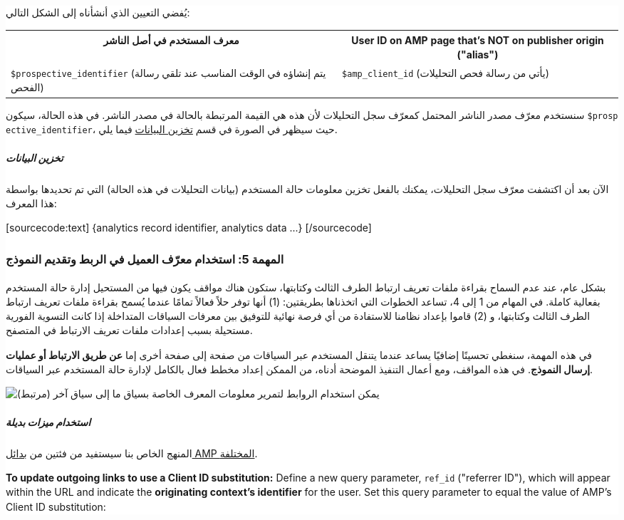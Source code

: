 يُفضي التعيين الذي أنشأناه إلى الشكل التالي:

<table>
  <tr>
    <th><strong>معرف المستخدم في أصل الناشر</strong></th>
    <th><strong>User ID on AMP page that’s NOT on publisher origin ("alias")</strong></th>
  </tr>
  <tr>
    <td>
<code>$prospective_identifier</code> (يتم إنشاؤه في الوقت المناسب عند تلقي رسالة الفحص)</td>
    <td> <code>$amp_client_id</code> (يأتي من رسالة فحص التحليلات)</td>
  </tr>
</table>

سنستخدم معرّف مصدر الناشر المحتمل كمعرّف سجل التحليلات لأن هذه هي القيمة المرتبطة بالحالة في مصدر الناشر. في هذه الحالة، سيكون `$prospective_identifier`، حيث سيظهر في الصورة في قسم [تخزين البيانات](#data-storage) فيما يلي.

##### تخزين البيانات <a name="data-storage"></a>

الآن بعد أن اكتشفت معرّف سجل التحليلات، يمكنك بالفعل تخزين معلومات حالة المستخدم (بيانات التحليلات في هذه الحالة) التي تم تحديدها بواسطة هذا المعرف:

[sourcecode:text]
{analytics record identifier, analytics data ...}
[/sourcecode]

<a id="task5"></a>

### المهمة 5: استخدام معرّف العميل في الربط وتقديم النموذج <a name="task-5-using-client-id-in-linking-and-form-submission"></a>

بشكل عام، عند عدم السماح بقراءة ملفات تعريف ارتباط الطرف الثالث وكتابتها، ستكون هناك مواقف يكون فيها من المستحيل إدارة حالة المستخدم بفعالية كاملة. في المهام من 1 إلى 4، تساعد الخطوات التي اتخذناها بطريقتين: (1) أنها توفر حلاً فعالاً تمامًا عندما يُسمح بقراءة ملفات تعريف ارتباط الطرف الثالث وكتابتها، و (2) قاموا بإعداد نظامنا للاستفادة من أي فرصة نهائية للتوفيق بين معرفات السياقات المتداخلة إذا كانت التسوية الفورية مستحيلة بسبب إعدادات ملفات تعريف الارتباط في المتصفح.

في هذه المهمة، سنغطي تحسينًا إضافيًا يساعد عندما يتنقل المستخدم عبر السياقات من صفحة إلى صفحة أخرى إما **عن طريق الارتباط أو عمليات إرسال النموذج**. في هذه المواقف، ومع أعمال التنفيذ الموضحة أدناه، من الممكن إعداد مخطط فعال بالكامل لإدارة حالة المستخدم عبر السياقات.

<amp-img alt="Links can be used to pass the identifier information of one context into another (linked) context" layout="responsive" src="https://github.com/ampproject/amphtml/raw/master/spec/img/link-form-identifier-forwarding.png" width="866" height="784">
  <noscript><img alt="يمكن استخدام الروابط لتمرير معلومات المعرف الخاصة بسياق ما إلى سياق آخر (مرتبط)" src="https://github.com/ampproject/amphtml/raw/master/spec/img/link-form-identifier-forwarding.png"></noscript></amp-img>

##### استخدام ميزات بديلة <a name="using-substitution-features"></a>

المنهج الخاص بنا سيستفيد من فئتين من [بدائل AMP المختلفة](https://github.com/ampproject/amphtml/blob/master/spec/./amp-var-substitutions.md).

**To update outgoing links to use a Client ID substitution:** Define a new query parameter, `ref_id` ("referrer ID"), which will appear within the URL and indicate the **originating context’s identifier** for the user. Set this query parameter to equal the value of AMP’s Client ID substitution:
